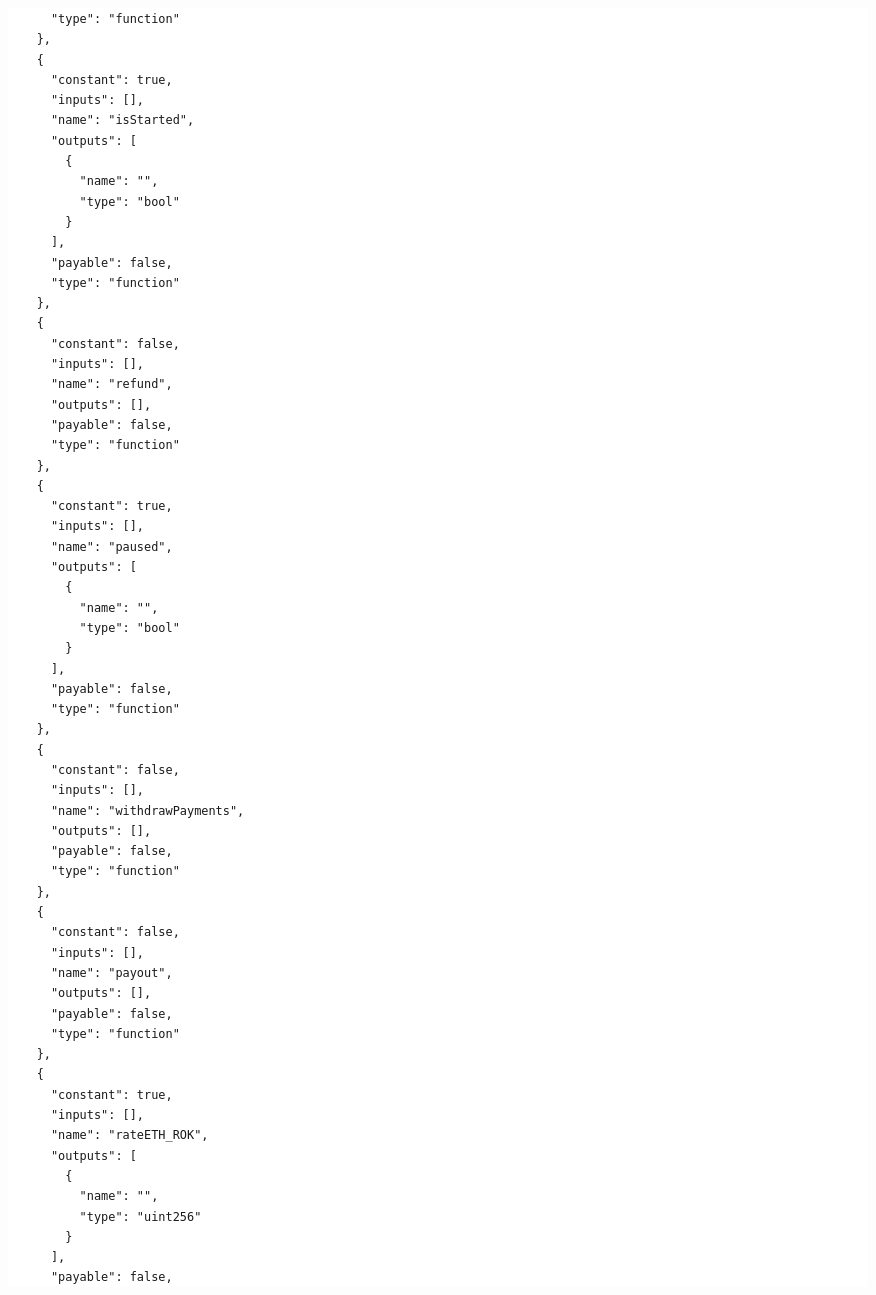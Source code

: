 ```
      "type": "function"
    },
    {
      "constant": true,
      "inputs": [],
      "name": "isStarted",
      "outputs": [
        {
          "name": "",
          "type": "bool"
        }
      ],
      "payable": false,
      "type": "function"
    },
    {
      "constant": false,
      "inputs": [],
      "name": "refund",
      "outputs": [],
      "payable": false,
      "type": "function"
    },
    {
      "constant": true,
      "inputs": [],
      "name": "paused",
      "outputs": [
        {
          "name": "",
          "type": "bool"
        }
      ],
      "payable": false,
      "type": "function"
    },
    {
      "constant": false,
      "inputs": [],
      "name": "withdrawPayments",
      "outputs": [],
      "payable": false,
      "type": "function"
    },
    {
      "constant": false,
      "inputs": [],
      "name": "payout",
      "outputs": [],
      "payable": false,
      "type": "function"
    },
    {
      "constant": true,
      "inputs": [],
      "name": "rateETH_ROK",
      "outputs": [
        {
          "name": "",
          "type": "uint256"
        }
      ],
      "payable": false,
```